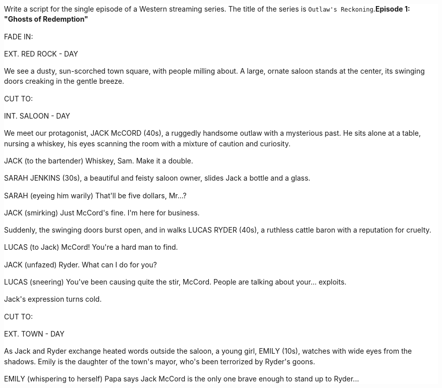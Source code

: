 Write a script for the single episode of a Western streaming series. The title of the series is `Outlaw's Reckoning`.<start>**Episode 1: "Ghosts of Redemption"**

FADE IN:

EXT. RED ROCK - DAY

We see a dusty, sun-scorched town square, with people milling about. A large, ornate saloon stands at the center, its swinging doors creaking in the gentle breeze.

CUT TO:

INT. SALOON - DAY

We meet our protagonist, JACK McCORD (40s), a ruggedly handsome outlaw with a mysterious past. He sits alone at a table, nursing a whiskey, his eyes scanning the room with a mixture of caution and curiosity.

JACK
(to the bartender)
Whiskey, Sam. Make it a double.

SARAH JENKINS (30s), a beautiful and feisty saloon owner, slides Jack a bottle and a glass.

SARAH
(eyeing him warily)
That'll be five dollars, Mr...?

JACK
(smirking)
Just McCord's fine. I'm here for business.

Suddenly, the swinging doors burst open, and in walks LUCAS RYDER (40s), a ruthless cattle baron with a reputation for cruelty.

LUCAS
(to Jack)
McCord! You're a hard man to find.

JACK
(unfazed)
Ryder. What can I do for you?

LUCAS
(sneering)
You've been causing quite the stir, McCord. People are talking about your... exploits.

Jack's expression turns cold.

CUT TO:

EXT. TOWN - DAY

As Jack and Ryder exchange heated words outside the saloon, a young girl, EMILY (10s), watches with wide eyes from the shadows. Emily is the daughter of the town's mayor, who's been terrorized by Ryder's goons.

EMILY
(whispering to herself)
Papa says Jack McCord is the only one brave enough to stand up to Ryder...
